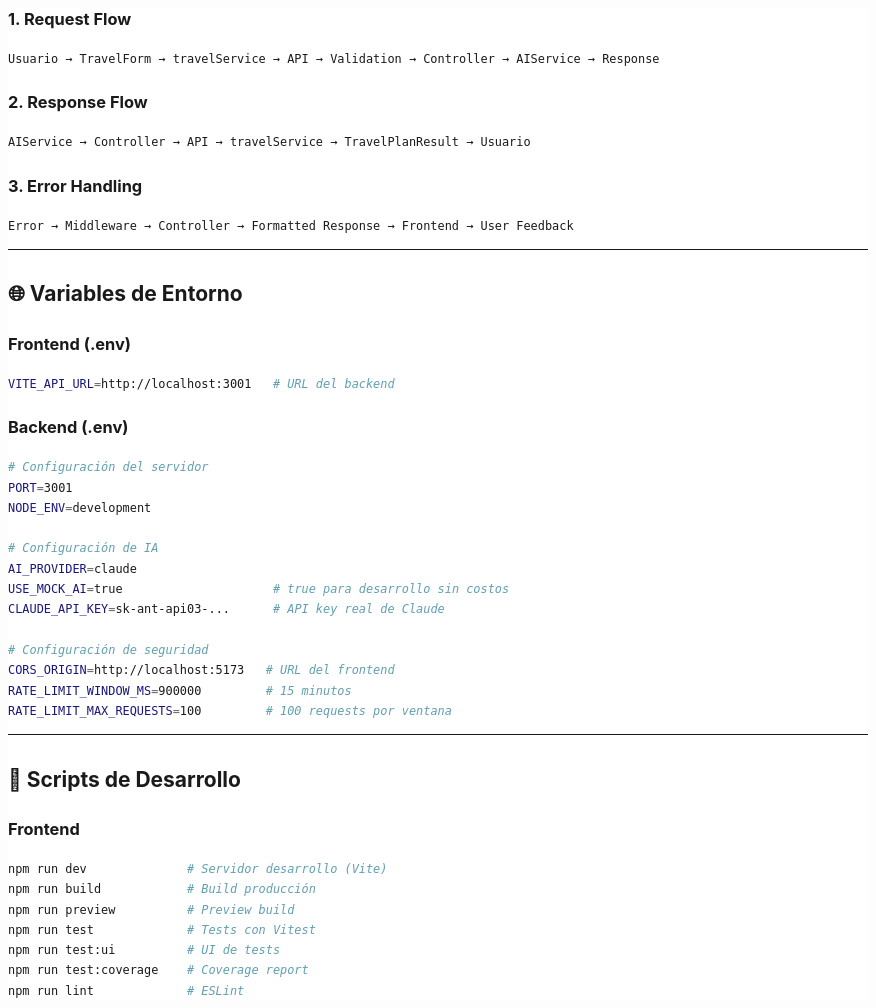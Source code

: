 ### 1. Request Flow
```
Usuario → TravelForm → travelService → API → Validation → Controller → AIService → Response
```

### 2. Response Flow  
```
AIService → Controller → API → travelService → TravelPlanResult → Usuario
```

### 3. Error Handling
```
Error → Middleware → Controller → Formatted Response → Frontend → User Feedback
```

---

## 🌐 Variables de Entorno

### Frontend (.env)
```bash
VITE_API_URL=http://localhost:3001   # URL del backend
```

### Backend (.env)
```bash
# Configuración del servidor
PORT=3001
NODE_ENV=development

# Configuración de IA
AI_PROVIDER=claude
USE_MOCK_AI=true                     # true para desarrollo sin costos
CLAUDE_API_KEY=sk-ant-api03-...      # API key real de Claude

# Configuración de seguridad
CORS_ORIGIN=http://localhost:5173   # URL del frontend
RATE_LIMIT_WINDOW_MS=900000         # 15 minutos
RATE_LIMIT_MAX_REQUESTS=100         # 100 requests por ventana
```

---

## 🚀 Scripts de Desarrollo

### Frontend
```bash
npm run dev              # Servidor desarrollo (Vite)
npm run build            # Build producción
npm run preview          # Preview build
npm run test             # Tests con Vitest
npm run test:ui          # UI de tests
npm run test:coverage    # Coverage report
npm run lint             # ESLint
```
